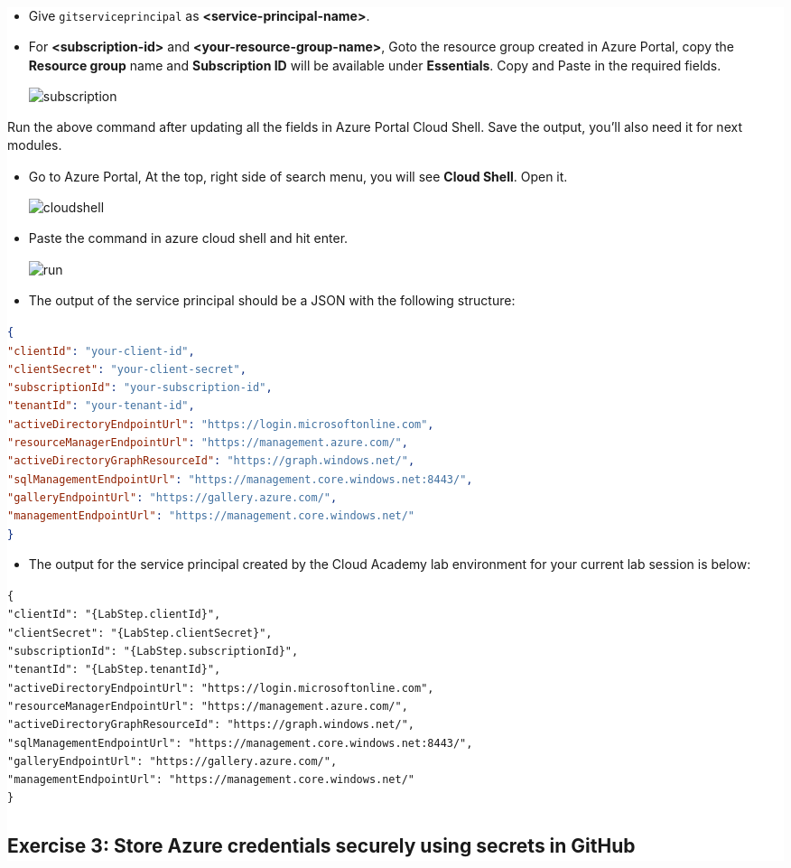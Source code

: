 - Give ```gitserviceprincipal``` as **<service-principal-name\>**.
- For **<subscription-id\>** and **<your-resource-group-name\>**, Goto the resource group created in Azure Portal, copy the **Resource group** name and **Subscription ID** will be available under **Essentials**. Copy and Paste in the required fields.

    ![subscription](./assets/15_subscription.jpg "subscription")

Run the above command after updating all the fields in Azure Portal Cloud Shell. Save the output, you’ll also need it for next modules.

- Go to Azure Portal, At the top, right side of search menu, you will see **Cloud Shell**. Open it.

    ![cloudshell](./assets/16_cloudshell.jpg "cloudshell")

- Paste the command in azure cloud shell and hit enter.

    ![run](./assets/17_run.jpg "run")

- The output of the service principal should be a JSON with the following structure:

```json
{
"clientId": "your-client-id",
"clientSecret": "your-client-secret",
"subscriptionId": "your-subscription-id",
"tenantId": "your-tenant-id",
"activeDirectoryEndpointUrl": "https://login.microsoftonline.com",
"resourceManagerEndpointUrl": "https://management.azure.com/",
"activeDirectoryGraphResourceId": "https://graph.windows.net/",
"sqlManagementEndpointUrl": "https://management.core.windows.net:8443/",
"galleryEndpointUrl": "https://gallery.azure.com/",
"managementEndpointUrl": "https://management.core.windows.net/"
}
```

- The output for the service principal created by the Cloud Academy lab environment for your current lab session is below:

```
{
"clientId": "{LabStep.clientId}",
"clientSecret": "{LabStep.clientSecret}",
"subscriptionId": "{LabStep.subscriptionId}",
"tenantId": "{LabStep.tenantId}",
"activeDirectoryEndpointUrl": "https://login.microsoftonline.com",
"resourceManagerEndpointUrl": "https://management.azure.com/",
"activeDirectoryGraphResourceId": "https://graph.windows.net/",
"sqlManagementEndpointUrl": "https://management.core.windows.net:8443/",
"galleryEndpointUrl": "https://gallery.azure.com/",
"managementEndpointUrl": "https://management.core.windows.net/"
}
```

## Exercise 3: Store Azure credentials securely using secrets in GitHub
